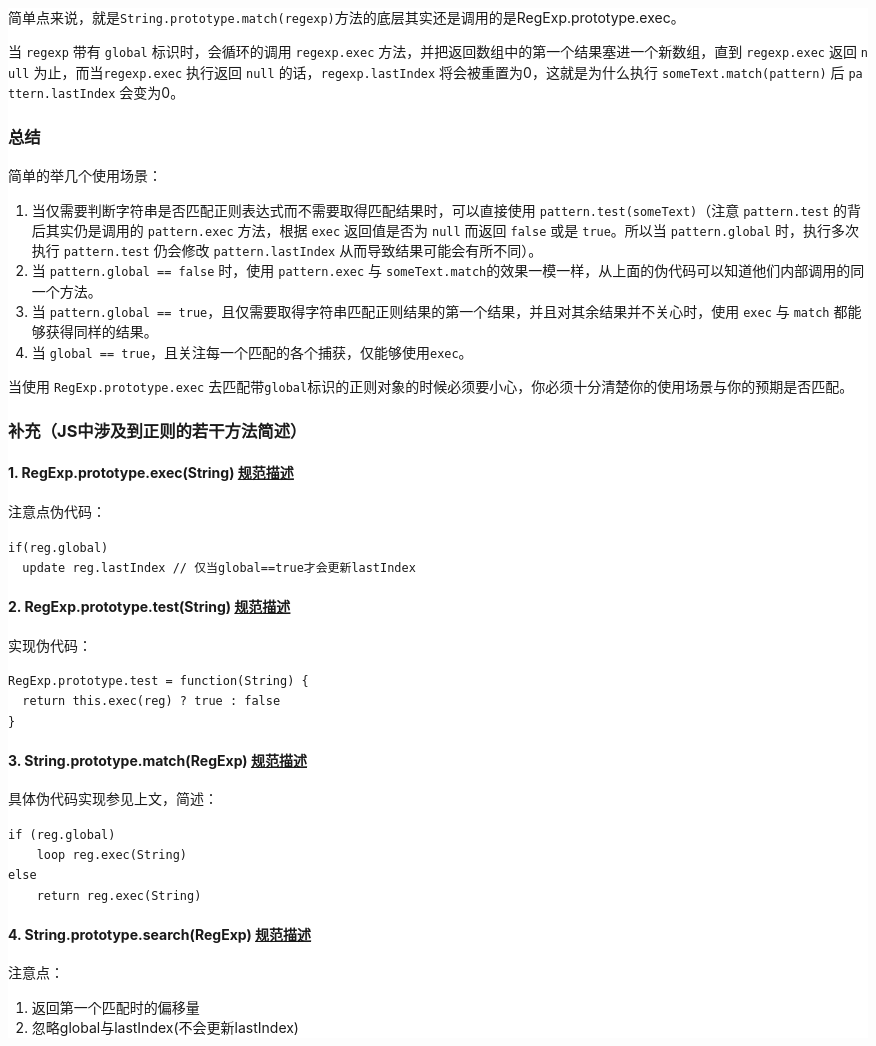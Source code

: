 
简单点来说，就是`String.prototype.match(regexp)`方法的底层其实还是调用的是RegExp.prototype.exec。

当 `regexp` 带有 `global` 标识时，会循环的调用 `regexp.exec` 方法，并把返回数组中的第一个结果塞进一个新数组，直到 `regexp.exec` 返回 `null` 为止，而当`regexp.exec` 执行返回 `null` 的话，`regexp.lastIndex` 将会被重置为0，这就是为什么执行 `someText.match(pattern)` 后 `pattern.lastIndex` 会变为0。

### 总结

简单的举几个使用场景：

1. 当仅需要判断字符串是否匹配正则表达式而不需要取得匹配结果时，可以直接使用 `pattern.test(someText)`（注意 `pattern.test` 的背后其实仍是调用的 `pattern.exec` 方法，根据 `exec` 返回值是否为 `null` 而返回 `false` 或是 `true`。所以当 `pattern.global` 时，执行多次执行 `pattern.test` 仍会修改 `pattern.lastIndex` 从而导致结果可能会有所不同）。
2. 当 `pattern.global == false` 时，使用 `pattern.exec` 与 `someText.match`的效果一模一样，从上面的伪代码可以知道他们内部调用的同一个方法。
3. 当 `pattern.global == true`，且仅需要取得字符串匹配正则结果的第一个结果，并且对其余结果并不关心时，使用 `exec` 与 `match` 都能够获得同样的结果。
4. 当 `global == true`，且关注每一个匹配的各个捕获，仅能够使用`exec`。

当使用 `RegExp.prototype.exec` 去匹配带`global`标识的正则对象的时候必须要小心，你必须十分清楚你的使用场景与你的预期是否匹配。

### 补充（JS中涉及到正则的若干方法简述）

#### 1. RegExp.prototype.exec(String) [规范描述](http://www.ecma-international.org/ecma-262/5.1/#sec-15.10.6.2)
注意点伪代码：

    if(reg.global)
      update reg.lastIndex // 仅当global==true才会更新lastIndex

#### 2. RegExp.prototype.test(String) [规范描述](http://www.ecma-international.org/ecma-262/5.1/#sec-15.10.6.3)

实现伪代码：

    RegExp.prototype.test = function(String) {
      return this.exec(reg) ? true : false
    }

#### 3. String.prototype.match(RegExp) [规范描述](http://www.ecma-international.org/ecma-262/5.1/#sec-15.5.4.10)

具体伪代码实现参见上文，简述：

    if (reg.global)
        loop reg.exec(String)
    else
        return reg.exec(String)

#### 4. String.prototype.search(RegExp) [规范描述](http://www.ecma-international.org/ecma-262/5.1/#sec-15.5.4.12)

注意点：

1. 返回第一个匹配时的偏移量
2. 忽略global与lastIndex(不会更新lastIndex)
